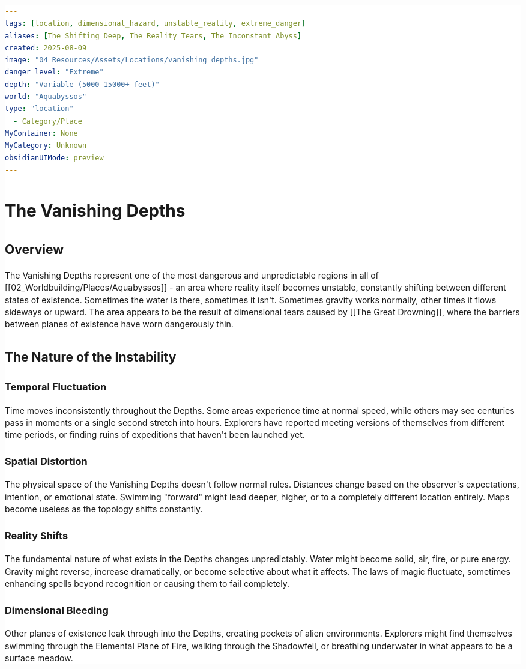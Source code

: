 ```yaml
---
tags: [location, dimensional_hazard, unstable_reality, extreme_danger]
aliases: [The Shifting Deep, The Reality Tears, The Inconstant Abyss]
created: 2025-08-09
image: "04_Resources/Assets/Locations/vanishing_depths.jpg"
danger_level: "Extreme"
depth: "Variable (5000-15000+ feet)"
world: "Aquabyssos"
type: "location"
  - Category/Place
MyContainer: None
MyCategory: Unknown
obsidianUIMode: preview
---
```


# The Vanishing Depths

## Overview
The Vanishing Depths represent one of the most dangerous and unpredictable regions in all of [[02_Worldbuilding/Places/Aquabyssos]] - an area where reality itself becomes unstable, constantly shifting between different states of existence. Sometimes the water is there, sometimes it isn't. Sometimes gravity works normally, other times it flows sideways or upward. The area appears to be the result of dimensional tears caused by [[The Great Drowning]], where the barriers between planes of existence have worn dangerously thin.

## The Nature of the Instability

### Temporal Fluctuation
Time moves inconsistently throughout the Depths. Some areas experience time at normal speed, while others may see centuries pass in moments or a single second stretch into hours. Explorers have reported meeting versions of themselves from different time periods, or finding ruins of expeditions that haven't been launched yet.

### Spatial Distortion
The physical space of the Vanishing Depths doesn't follow normal rules. Distances change based on the observer's expectations, intention, or emotional state. Swimming "forward" might lead deeper, higher, or to a completely different location entirely. Maps become useless as the topology shifts constantly.

### Reality Shifts
The fundamental nature of what exists in the Depths changes unpredictably. Water might become solid, air, fire, or pure energy. Gravity might reverse, increase dramatically, or become selective about what it affects. The laws of magic fluctuate, sometimes enhancing spells beyond recognition or causing them to fail completely.

### Dimensional Bleeding
Other planes of existence leak through into the Depths, creating pockets of alien environments. Explorers might find themselves swimming through the Elemental Plane of Fire, walking through the Shadowfell, or breathing underwater in what appears to be a surface meadow.

